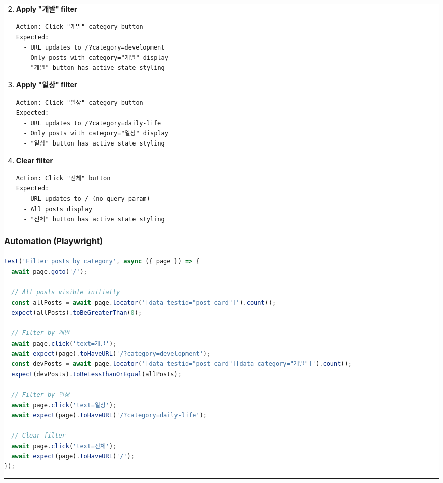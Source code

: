 2. **Apply "개발" filter**
   ```
   Action: Click "개발" category button
   Expected:
     - URL updates to /?category=development
     - Only posts with category="개발" display
     - "개발" button has active state styling
   ```

3. **Apply "일상" filter**
   ```
   Action: Click "일상" category button
   Expected:
     - URL updates to /?category=daily-life
     - Only posts with category="일상" display
     - "일상" button has active state styling
   ```

4. **Clear filter**
   ```
   Action: Click "전체" button
   Expected:
     - URL updates to / (no query param)
     - All posts display
     - "전체" button has active state styling
   ```

### Automation (Playwright)
```typescript
test('Filter posts by category', async ({ page }) => {
  await page.goto('/');

  // All posts visible initially
  const allPosts = await page.locator('[data-testid="post-card"]').count();
  expect(allPosts).toBeGreaterThan(0);

  // Filter by 개발
  await page.click('text=개발');
  await expect(page).toHaveURL('/?category=development');
  const devPosts = await page.locator('[data-testid="post-card"][data-category="개발"]').count();
  expect(devPosts).toBeLessThanOrEqual(allPosts);

  // Filter by 일상
  await page.click('text=일상');
  await expect(page).toHaveURL('/?category=daily-life');

  // Clear filter
  await page.click('text=전체');
  await expect(page).toHaveURL('/');
});
```

---
